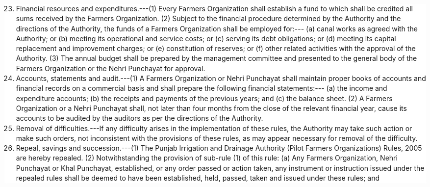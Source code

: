 23. Financial resources and expenditures.---(1) Every Farmers Organization shall establish a fund to which shall be credited all sums received by the Farmers Organization.
    (2) Subject to the financial procedure determined by the Authority and the directions of the Authority, the funds of a Farmers Organization shall be employed for:---
    (a) canal works as agreed with the Authority; or
    (b) meeting its operational and service costs; or
    (c) serving its debt obligations; or
    (d) meeting its capital replacement and improvement charges; or
    (e) constitution of reserves; or
    (f) other related activities with the approval of the Authority.
    (3) The annual budget shall be prepared by the management committee and presented to the general body of the Farmers Organization or the Nehri Punchayat for approval.
24. Accounts, statements and audit.---(1) A Farmers Organization or Nehri Punchayat shall maintain proper books of accounts and financial records on a commercial basis and shall prepare the following financial statements:---
    (a) the income and expenditure accounts;
    (b) the receipts and payments of the previous years; and
    (c) the balance sheet.
    (2) A Farmers Organization or a Nehri Punchayat shall, not later than four months from the close of the relevant financial year, cause its accounts to be audited by the auditors as per the directions of the Authority.
25. Removal of difficulties.---If any difficulty arises in the implementation of these rules, the Authority may take such action or make such orders, not inconsistent with the provisions of these rules, as may appear necessary for removal of the difficulty.
26. Repeal, savings and succession.---(1) The Punjab Irrigation and Drainage Authority (Pilot Farmers Organizations) Rules, 2005 are hereby repealed.
    (2) Notwithstanding the provision of sub-rule (1) of this rule:
    (a) Any Farmers Organization, Nehri Punchayat or Khal Punchayat, established, or any order passed or action taken, any instrument or instruction issued under the repealed rules shall be deemed to have been established, held, passed, taken and issued under these rules; and

